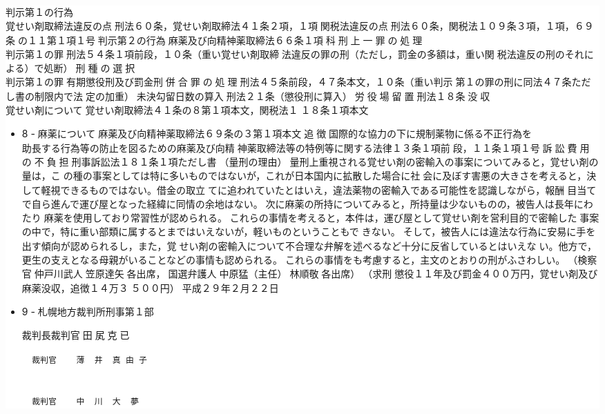  判示第１の行為     
  覚せい剤取締法違反の点  刑法６０条，覚せい剤取締法４１条２項，１項 
  関税法違反の点      刑法６０条，関税法１０９条３項，１項，６９条
の１１第１項１号 
 判示第２の行為       麻薬及び向精神薬取締法６６条１項 
科 刑 上 一 罪 の 処 理    
 判示第１の罪        刑法５４条１項前段，１０条（重い覚せい剤取締
法違反の罪の刑（ただし，罰金の多額は，重い関
税法違反の刑のそれによる）で処断） 
刑 種 の 選 択    
 判示第１の罪        有期懲役刑及び罰金刑 
併 合 罪 の 処 理     刑法４５条前段，４７条本文，１０条（重い判示
第１の罪の刑に同法４７条ただし書の制限内で法
定の加重） 
未決勾留日数の算入     刑法２１条（懲役刑に算入） 
労 役 場 留 置     刑法１８条 
没 収       
覚せい剤について      覚せい剤取締法４１条の８第１項本文，関税法１
１８条１項本文 
 - 8 - 
麻薬について        麻薬及び向精神薬取締法６９条の３第１項本文 
追        徴     国際的な協力の下に規制薬物に係る不正行為を  
助長する行為等の防止を図るための麻薬及び向精
神薬取締法等の特例等に関する法律１３条１項前
段，１１条１項１号 
訴 訟 費 用 の 不 負 担     刑事訴訟法１８１条１項ただし書 
（量刑の理由） 
 量刑上重視される覚せい剤の密輸入の事案についてみると，覚せい剤の量は，こ
の種の事案としては特に多いものではないが，これが日本国内に拡散した場合に社
会に及ぼす害悪の大きさを考えると，決して軽視できるものではない。借金の取立
てに追われていたとはいえ，違法薬物の密輸入である可能性を認識しながら，報酬
目当てで自ら進んで運び屋となった経緯に同情の余地はない。 
 次に麻薬の所持についてみると，所持量は少ないものの，被告人は長年にわたり
麻薬を使用しており常習性が認められる。 
 これらの事情を考えると，本件は，運び屋として覚せい剤を営利目的で密輸した
事案の中で，特に重い部類に属するとまではいえないが，軽いものということもで
きない。 
 そして，被告人には違法な行為に安易に手を出す傾向が認められるし，また，覚
せい剤の密輸入について不合理な弁解を述べるなど十分に反省しているとはいえな
い。他方で，更生の支えとなる母親がいることなどの事情も認められる。 
 これらの事情をも考慮すると，主文のとおりの刑がふさわしい。 
（検察官 仲戸川武人 笠原達矢 各出席， 
 国選弁護人 中原猛（主任） 林順敬 各出席） 
（求刑 懲役１１年及び罰金４００万円，覚せい剤及び麻薬没収，追徴１４万３
５００円） 
  平成２９年２月２２日 
 - 9 - 
    札幌地方裁判所刑事第１部 
 
      裁判長裁判官    田  㞍  克  已 
 
 
         裁判官    薄  井  真 由 子 
 
 
         裁判官    中  川  大  夢 

                    